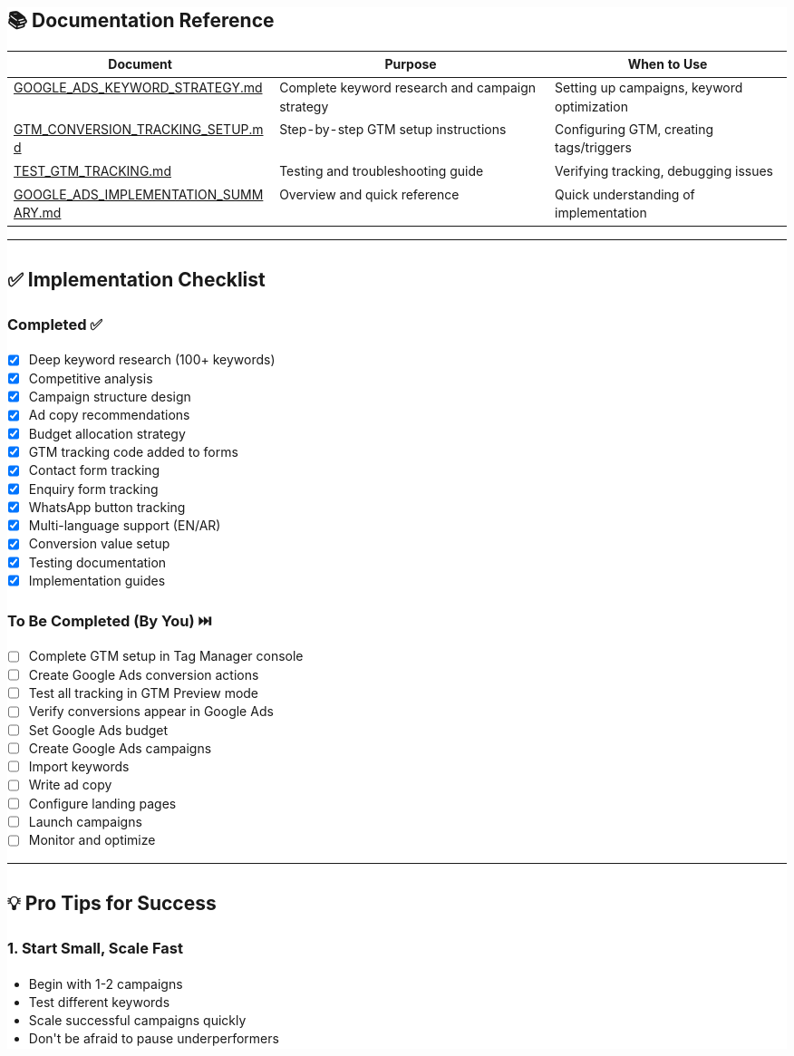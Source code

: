 
## 📚 Documentation Reference

| Document | Purpose | When to Use |
|----------|---------|------------|
| [GOOGLE_ADS_KEYWORD_STRATEGY.md](GOOGLE_ADS_KEYWORD_STRATEGY.md) | Complete keyword research and campaign strategy | Setting up campaigns, keyword optimization |
| [GTM_CONVERSION_TRACKING_SETUP.md](GTM_CONVERSION_TRACKING_SETUP.md) | Step-by-step GTM setup instructions | Configuring GTM, creating tags/triggers |
| [TEST_GTM_TRACKING.md](TEST_GTM_TRACKING.md) | Testing and troubleshooting guide | Verifying tracking, debugging issues |
| [GOOGLE_ADS_IMPLEMENTATION_SUMMARY.md](GOOGLE_ADS_IMPLEMENTATION_SUMMARY.md) | Overview and quick reference | Quick understanding of implementation |

---

## ✅ Implementation Checklist

### Completed ✅
- [x] Deep keyword research (100+ keywords)
- [x] Competitive analysis
- [x] Campaign structure design
- [x] Ad copy recommendations
- [x] Budget allocation strategy
- [x] GTM tracking code added to forms
- [x] Contact form tracking
- [x] Enquiry form tracking
- [x] WhatsApp button tracking
- [x] Multi-language support (EN/AR)
- [x] Conversion value setup
- [x] Testing documentation
- [x] Implementation guides

### To Be Completed (By You) ⏭️
- [ ] Complete GTM setup in Tag Manager console
- [ ] Create Google Ads conversion actions
- [ ] Test all tracking in GTM Preview mode
- [ ] Verify conversions appear in Google Ads
- [ ] Set Google Ads budget
- [ ] Create Google Ads campaigns
- [ ] Import keywords
- [ ] Write ad copy
- [ ] Configure landing pages
- [ ] Launch campaigns
- [ ] Monitor and optimize

---

## 💡 Pro Tips for Success

### 1. Start Small, Scale Fast
- Begin with 1-2 campaigns
- Test different keywords
- Scale successful campaigns quickly
- Don't be afraid to pause underperformers
